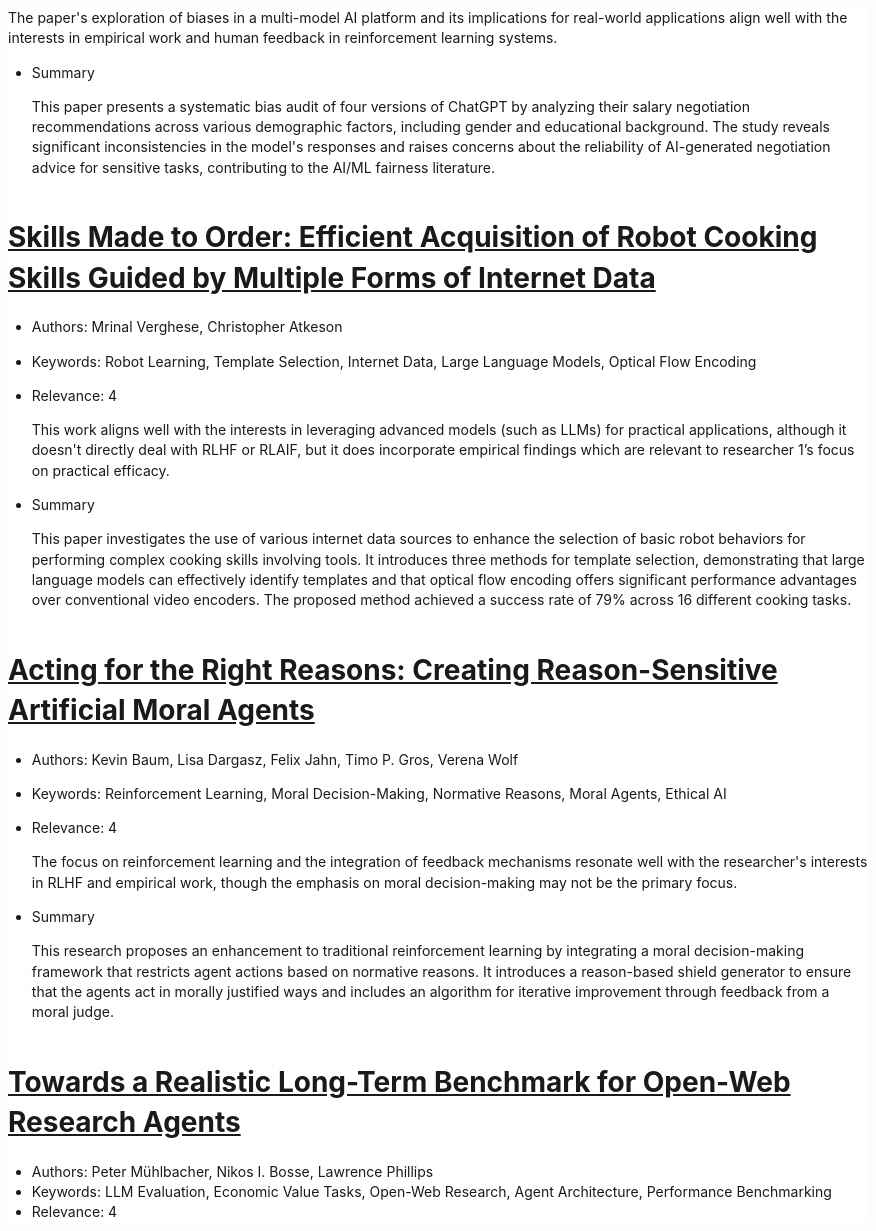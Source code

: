 
  The paper's exploration of biases in a multi-model AI platform and its implications for real-world applications align well with the interests in empirical work and human feedback in reinforcement learning systems.  
- Summary

  This paper presents a systematic bias audit of four versions of ChatGPT by analyzing their salary negotiation recommendations across various demographic factors, including gender and educational background. The study reveals significant inconsistencies in the model's responses and raises concerns about the reliability of AI-generated negotiation advice for sensitive tasks, contributing to the AI/ML fairness literature.  
# [Skills Made to Order: Efficient Acquisition of Robot Cooking Skills   Guided by Multiple Forms of Internet Data](http://arxiv.org/abs/2409.15172v1)
- Authors: Mrinal Verghese, Christopher Atkeson
- Keywords: Robot Learning, Template Selection, Internet Data, Large Language Models, Optical Flow Encoding
- Relevance: 4

  This work aligns well with the interests in leveraging advanced models (such as LLMs) for practical applications, although it doesn't directly deal with RLHF or RLAIF, but it does incorporate empirical findings which are relevant to researcher 1’s focus on practical efficacy.
- Summary

  This paper investigates the use of various internet data sources to enhance the selection of basic robot behaviors for performing complex cooking skills involving tools. It introduces three methods for template selection, demonstrating that large language models can effectively identify templates and that optical flow encoding offers significant performance advantages over conventional video encoders. The proposed method achieved a success rate of 79% across 16 different cooking tasks.
# [Acting for the Right Reasons: Creating Reason-Sensitive Artificial Moral   Agents](http://arxiv.org/abs/2409.15014v1)
- Authors: Kevin Baum, Lisa Dargasz, Felix Jahn, Timo P. Gros, Verena Wolf
- Keywords: Reinforcement Learning, Moral Decision-Making, Normative Reasons, Moral Agents, Ethical AI
- Relevance: 4

  The focus on reinforcement learning and the integration of feedback mechanisms resonate well with the researcher's interests in RLHF and empirical work, though the emphasis on moral decision-making may not be the primary focus.  
- Summary

  This research proposes an enhancement to traditional reinforcement learning by integrating a moral decision-making framework that restricts agent actions based on normative reasons. It introduces a reason-based shield generator to ensure that the agents act in morally justified ways and includes an algorithm for iterative improvement through feedback from a moral judge.  
# [Towards a Realistic Long-Term Benchmark for Open-Web Research Agents](http://arxiv.org/abs/2409.14913v2)
- Authors: Peter Mühlbacher, Nikos I. Bosse, Lawrence Phillips
- Keywords: LLM Evaluation, Economic Value Tasks, Open-Web Research, Agent Architecture, Performance Benchmarking
- Relevance: 4
